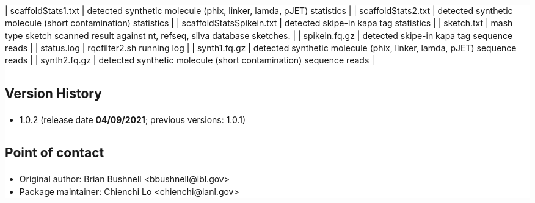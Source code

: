 | scaffoldStats1.txt                  | detected synthetic molecule (phix, linker, lamda, pJET) statistics           |
| scaffoldStats2.txt                  | detected synthetic molecule (short contamination) statistics                 |
| scaffoldStatsSpikein.txt            | detected skipe-in kapa tag statistics                                        |
| sketch.txt                          | mash type sketch scanned result against nt, refseq, silva database sketches. |
| spikein.fq.gz                       | detected skipe-in kapa tag sequence reads                                    |
| status.log                          | rqcfilter2.sh running log                                                    |
| synth1.fq.gz                        | detected synthetic molecule (phix, linker, lamda, pJET) sequence reads       |
| synth2.fq.gz                        | detected synthetic molecule (short contamination) sequence reads             |


## Version History

-   1.0.2 (release date **04/09/2021**; previous versions: 1.0.1)

## Point of contact

-   Original author: Brian Bushnell <<bbushnell@lbl.gov>>
-   Package maintainer: Chienchi Lo <<chienchi@lanl.gov>>
